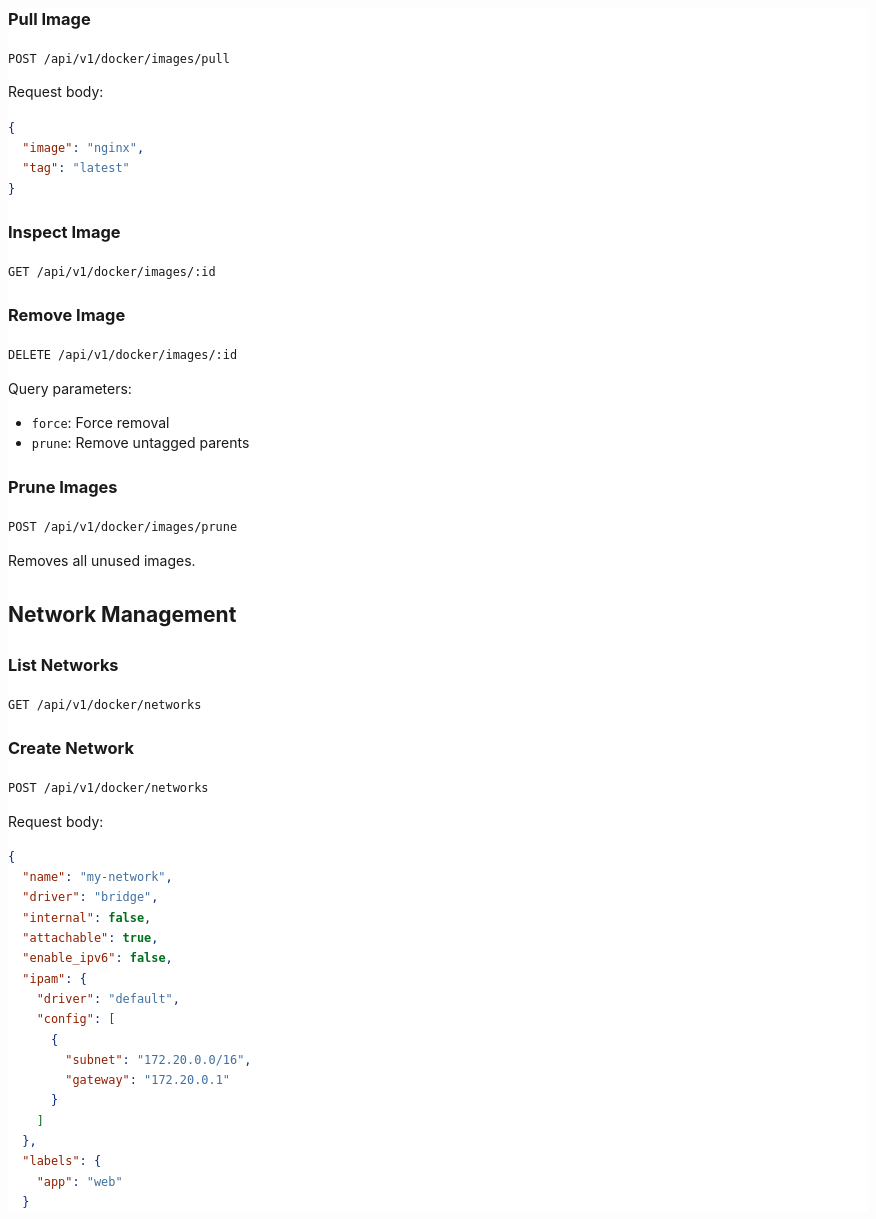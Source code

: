 ### Pull Image
```
POST /api/v1/docker/images/pull
```

Request body:
```json
{
  "image": "nginx",
  "tag": "latest"
}
```

### Inspect Image
```
GET /api/v1/docker/images/:id
```

### Remove Image
```
DELETE /api/v1/docker/images/:id
```

Query parameters:
- `force`: Force removal
- `prune`: Remove untagged parents

### Prune Images
```
POST /api/v1/docker/images/prune
```

Removes all unused images.

## Network Management

### List Networks
```
GET /api/v1/docker/networks
```

### Create Network
```
POST /api/v1/docker/networks
```

Request body:
```json
{
  "name": "my-network",
  "driver": "bridge",
  "internal": false,
  "attachable": true,
  "enable_ipv6": false,
  "ipam": {
    "driver": "default",
    "config": [
      {
        "subnet": "172.20.0.0/16",
        "gateway": "172.20.0.1"
      }
    ]
  },
  "labels": {
    "app": "web"
  }
```